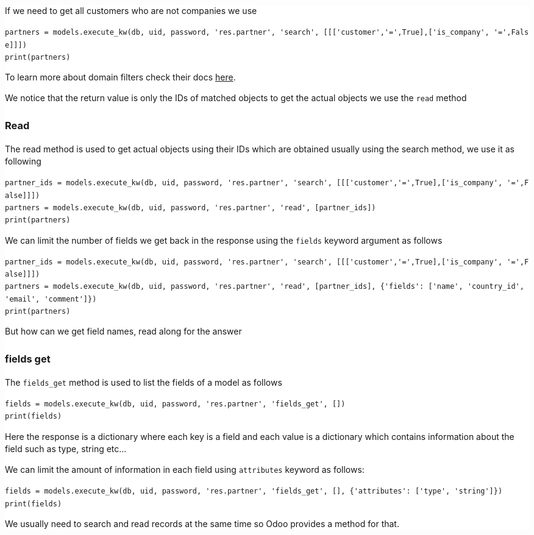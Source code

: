 If we need to get all customers who are not companies we use

```
partners = models.execute_kw(db, uid, password, 'res.partner', 'search', [[['customer','=',True],['is_company', '=',False]]])
print(partners)
```

To learn more about domain filters check their docs [here](https://www.odoo.com/documentation/12.0/reference/orm.html#reference-orm-domains).

We notice that the return value is only the IDs of matched objects to get the actual objects
we use the `read` method
### Read
The read method is used to get actual objects using their IDs which are obtained usually
using the search method, we use it as following

```
partner_ids = models.execute_kw(db, uid, password, 'res.partner', 'search', [[['customer','=',True],['is_company', '=',False]]])
partners = models.execute_kw(db, uid, password, 'res.partner', 'read', [partner_ids])
print(partners)
```

We can limit the number of fields we get back in the response using the `fields`
keyword argument as follows

```
partner_ids = models.execute_kw(db, uid, password, 'res.partner', 'search', [[['customer','=',True],['is_company', '=',False]]])
partners = models.execute_kw(db, uid, password, 'res.partner', 'read', [partner_ids], {'fields': ['name', 'country_id', 'email', 'comment']})
print(partners)
```

But how can we get field names, read along for the answer

### fields get
The `fields_get` method is used to list the fields of a model as follows

```
fields = models.execute_kw(db, uid, password, 'res.partner', 'fields_get', [])
print(fields)
```

Here the response is a dictionary where each key is a field and each value is a dictionary
which contains information about the field such as type, string etc...

We can limit the amount of information in each field using `attributes` keyword as follows:

```
fields = models.execute_kw(db, uid, password, 'res.partner', 'fields_get', [], {'attributes': ['type', 'string']})
print(fields)
```

We usually need to search and read records at the same time so Odoo provides a method for that.
